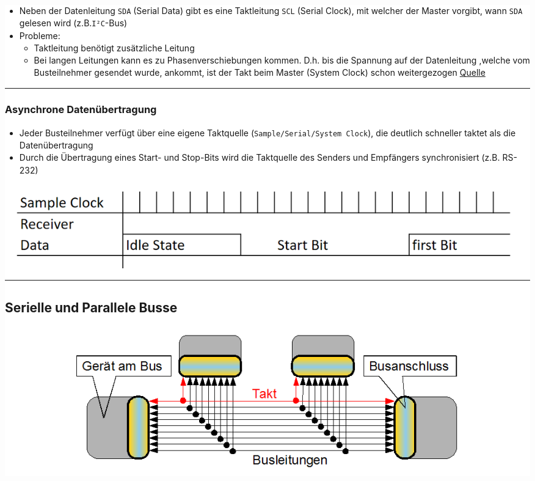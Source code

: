 </center>


* Neben der Datenleitung `SDA` (Serial Data) gibt es eine Taktleitung `SCL` (Serial Clock), mit welcher der Master vorgibt, wann `SDA` gelesen wird (z.B.`I²C`-Bus)
* Probleme: 
  * Taktleitung benötigt zusätzliche Leitung
  * Bei langen Leitungen kann es zu Phasenverschiebungen kommen. D.h. bis die Spannung auf der Datenleitung ,welche vom Busteilnehmer gesendet wurde, ankommt, ist der Takt beim Master (System Clock) schon weitergezogen
[Quelle](http://fmh-studios.de/theorie/informationstechnik/i2c-bus/#_)


---

### Asynchrone Datenübertragung

* Jeder Busteilnehmer verfügt über eine eigene Taktquelle (`Sample/Serial/System Clock`), die deutlich schneller taktet als die Datenübertragung
* Durch die Übertragung eines Start- und Stop-Bits wird die Taktquelle des Senders und Empfängers synchronisiert (z.B. RS-232) 

<center>

![w:550](images/assync.png)

</center>


---

## Serielle und Parallele Busse

<center>

![](images/Parallel.png)
